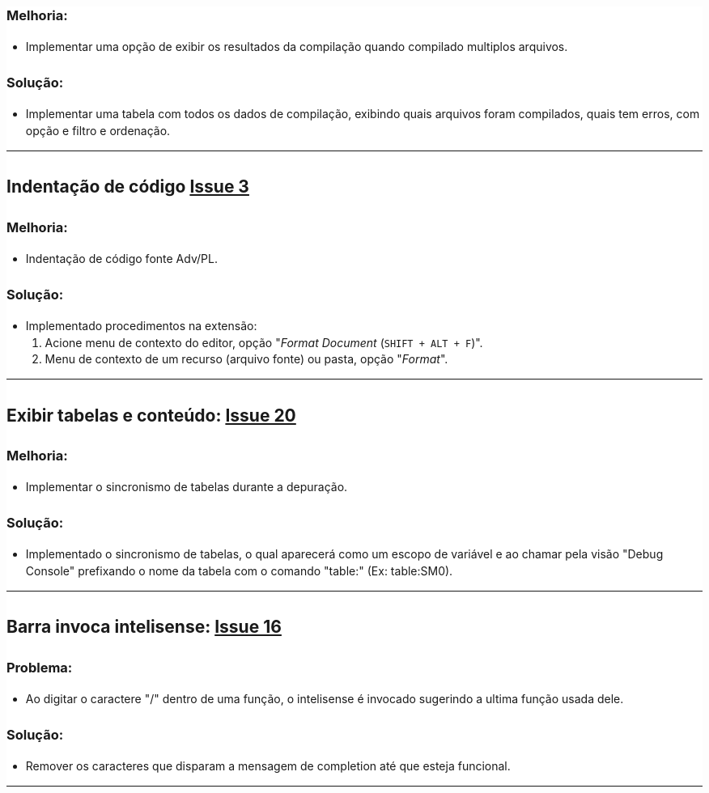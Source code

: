 ### Melhoria:

- Implementar uma opção de exibir os resultados da compilação quando compilado multiplos arquivos.

### Solução:

- Implementar uma tabela com todos os dados de compilação, exibindo quais arquivos foram compilados, quais tem erros, com opção e filtro e ordenação.

---

## Indentação de código [Issue 3](https://github.com/totvs/tds-vscode/issues/3)

### Melhoria:

- Indentação de código fonte Adv/PL.

### Solução:

- Implementado procedimentos na extensão:
  1. Acione menu de contexto do editor, opção "_Format Document_ (`SHIFT + ALT + F`)".
  1. Menu de contexto de um recurso (arquivo fonte) ou pasta, opção "_Format_".

---

## Exibir tabelas e conteúdo: [Issue 20](https://github.com/totvs/tds-vscode/issues/20)

### Melhoria:

- Implementar o sincronismo de tabelas durante a depuração.

### Solução:

- Implementado o sincronismo de tabelas, o qual aparecerá como um escopo de variável e ao chamar pela visão "Debug Console" prefixando o nome da tabela com o comando "table:" (Ex: table:SM0).

---

## Barra invoca intelisense: [Issue 16](https://github.com/totvs/tds-vscode/issues/16)

### Problema:

- Ao digitar o caractere "/" dentro de uma função, o intelisense é invocado sugerindo a ultima função usada dele.

### Solução:

- Remover os caracteres que disparam a mensagem de completion até que esteja funcional.

---